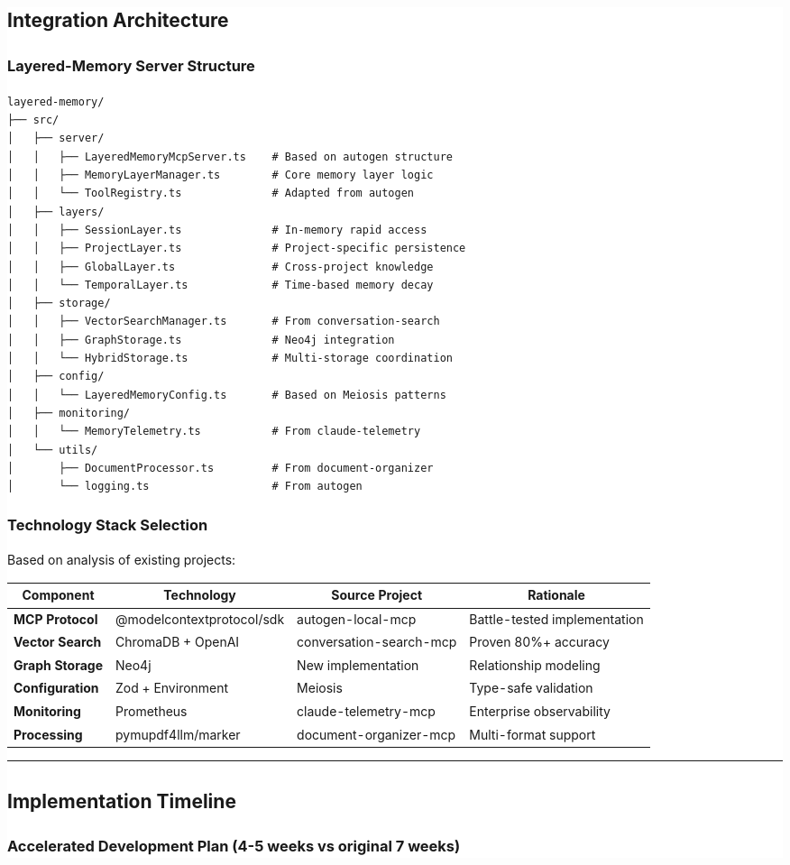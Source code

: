 
## Integration Architecture

### Layered-Memory Server Structure
```
layered-memory/
├── src/
│   ├── server/
│   │   ├── LayeredMemoryMcpServer.ts    # Based on autogen structure
│   │   ├── MemoryLayerManager.ts        # Core memory layer logic
│   │   └── ToolRegistry.ts              # Adapted from autogen
│   ├── layers/
│   │   ├── SessionLayer.ts              # In-memory rapid access
│   │   ├── ProjectLayer.ts              # Project-specific persistence
│   │   ├── GlobalLayer.ts               # Cross-project knowledge
│   │   └── TemporalLayer.ts             # Time-based memory decay
│   ├── storage/
│   │   ├── VectorSearchManager.ts       # From conversation-search
│   │   ├── GraphStorage.ts              # Neo4j integration
│   │   └── HybridStorage.ts             # Multi-storage coordination
│   ├── config/
│   │   └── LayeredMemoryConfig.ts       # Based on Meiosis patterns
│   ├── monitoring/
│   │   └── MemoryTelemetry.ts           # From claude-telemetry
│   └── utils/
│       ├── DocumentProcessor.ts         # From document-organizer
│       └── logging.ts                   # From autogen
```

### Technology Stack Selection
Based on analysis of existing projects:

| Component | Technology | Source Project | Rationale |
|-----------|------------|----------------|-----------|
| **MCP Protocol** | @modelcontextprotocol/sdk | autogen-local-mcp | Battle-tested implementation |
| **Vector Search** | ChromaDB + OpenAI | conversation-search-mcp | Proven 80%+ accuracy |
| **Graph Storage** | Neo4j | New implementation | Relationship modeling |
| **Configuration** | Zod + Environment | Meiosis | Type-safe validation |
| **Monitoring** | Prometheus | claude-telemetry-mcp | Enterprise observability |
| **Processing** | pymupdf4llm/marker | document-organizer-mcp | Multi-format support |

---

## Implementation Timeline

### Accelerated Development Plan (4-5 weeks vs original 7 weeks)
